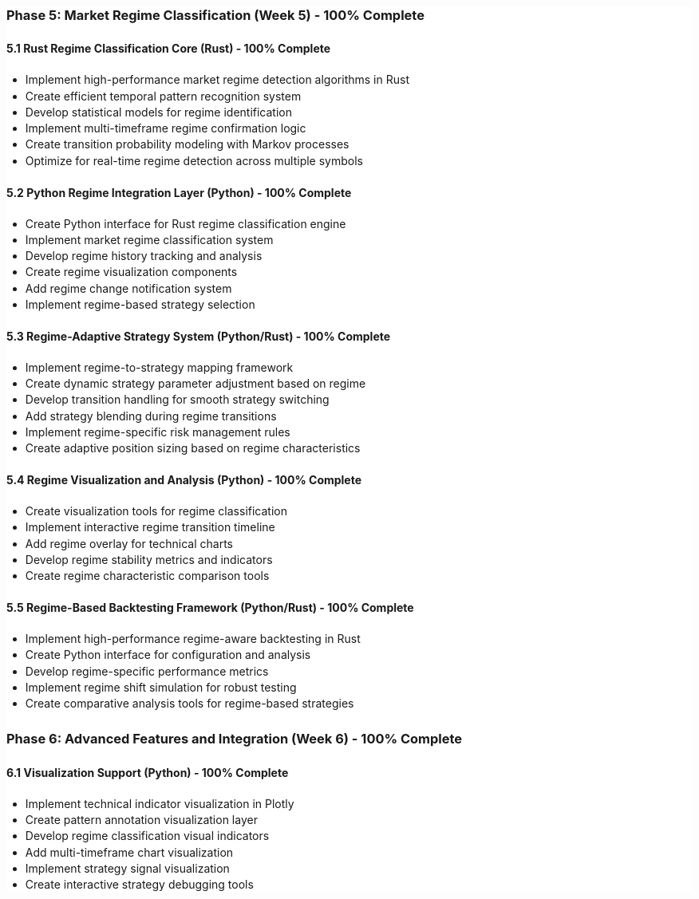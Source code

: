 ### Phase 5: Market Regime Classification (Week 5) - 100% Complete

#### 5.1 Rust Regime Classification Core (Rust) - 100% Complete
- Implement high-performance market regime detection algorithms in Rust
- Create efficient temporal pattern recognition system
- Develop statistical models for regime identification
- Implement multi-timeframe regime confirmation logic
- Create transition probability modeling with Markov processes
- Optimize for real-time regime detection across multiple symbols

#### 5.2 Python Regime Integration Layer (Python) - 100% Complete
- Create Python interface for Rust regime classification engine
- Implement market regime classification system
- Develop regime history tracking and analysis
- Create regime visualization components
- Add regime change notification system
- Implement regime-based strategy selection

#### 5.3 Regime-Adaptive Strategy System (Python/Rust) - 100% Complete
- Implement regime-to-strategy mapping framework
- Create dynamic strategy parameter adjustment based on regime
- Develop transition handling for smooth strategy switching
- Add strategy blending during regime transitions
- Implement regime-specific risk management rules
- Create adaptive position sizing based on regime characteristics

#### 5.4 Regime Visualization and Analysis (Python) - 100% Complete
- Create visualization tools for regime classification
- Implement interactive regime transition timeline
- Add regime overlay for technical charts
- Develop regime stability metrics and indicators
- Create regime characteristic comparison tools

#### 5.5 Regime-Based Backtesting Framework (Python/Rust) - 100% Complete
- Implement high-performance regime-aware backtesting in Rust
- Create Python interface for configuration and analysis
- Develop regime-specific performance metrics
- Implement regime shift simulation for robust testing
- Create comparative analysis tools for regime-based strategies

### Phase 6: Advanced Features and Integration (Week 6) - 100% Complete

#### 6.1 Visualization Support (Python) - 100% Complete
- Implement technical indicator visualization in Plotly
- Create pattern annotation visualization layer
- Develop regime classification visual indicators
- Add multi-timeframe chart visualization
- Implement strategy signal visualization
- Create interactive strategy debugging tools
